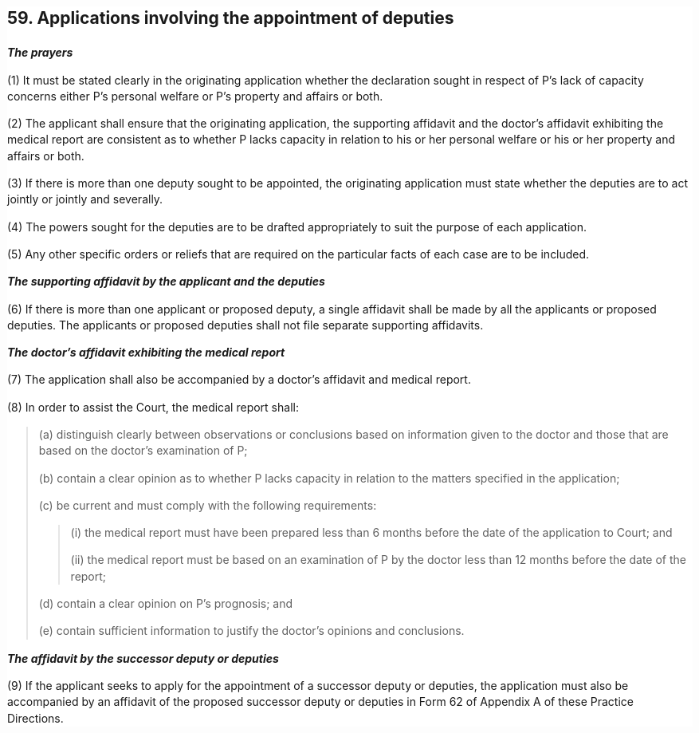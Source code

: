## 59. Applications involving the appointment of deputies

_**The prayers**_

(1) It must be stated clearly in the originating application whether the declaration sought in respect of P’s lack of capacity concerns either P’s personal welfare or P’s property and affairs or both.

(2) The applicant shall ensure that the originating application, the supporting affidavit and the doctor’s affidavit exhibiting the medical report are consistent as to whether P lacks capacity in relation to his or her personal welfare or his or her property and affairs or both.

(3) If there is more than one deputy sought to be appointed, the originating application must state whether the deputies are to act jointly or jointly and severally.

(4) The powers sought for the deputies are to be drafted appropriately to suit the purpose of each application.

(5) Any other specific orders or reliefs that are required on the particular facts of each case are to be included.

_**The supporting affidavit by the applicant and the deputies**_

(6) If there is more than one applicant or proposed deputy, a single affidavit shall be made by all the applicants or proposed deputies. The applicants or proposed deputies shall not file separate supporting affidavits.

_**The doctor’s affidavit exhibiting the medical report**_

(7) The application shall also be accompanied by a doctor’s affidavit and medical report.

(8) In order to assist the Court, the medical report shall:

> (a) distinguish clearly between observations or conclusions based on information given to the doctor and those that are based on the doctor’s examination of P;
>
> (b) contain a clear opinion as to whether P lacks capacity in relation to the matters specified in the application;
>
> (c) be current and must comply with the following requirements:
>
> > (i) the medical report must have been prepared less than 6 months before the date of the application to Court; and
> >
> > (ii) the medical report must be based on an examination of P by the doctor less than 12 months before the date of the report;
>
> (d) contain a clear opinion on P’s prognosis; and
>
> (e) contain sufficient information to justify the doctor’s opinions and conclusions.

_**The affidavit by the successor deputy or deputies**_

(9) If the applicant seeks to apply for the appointment of a successor deputy or deputies, the application must also be accompanied by an affidavit of the proposed successor deputy or deputies in Form 62 of Appendix A of these Practice Directions.
